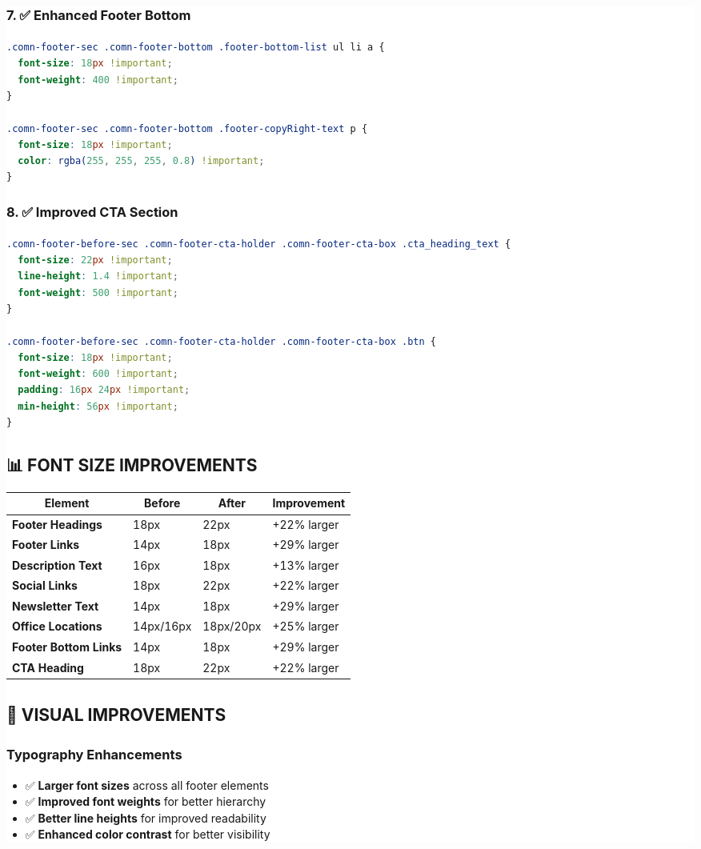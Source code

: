 ### 7. ✅ **Enhanced Footer Bottom**
```css
.comn-footer-sec .comn-footer-bottom .footer-bottom-list ul li a {
  font-size: 18px !important;
  font-weight: 400 !important;
}

.comn-footer-sec .comn-footer-bottom .footer-copyRight-text p {
  font-size: 18px !important;
  color: rgba(255, 255, 255, 0.8) !important;
}
```

### 8. ✅ **Improved CTA Section**
```css
.comn-footer-before-sec .comn-footer-cta-holder .comn-footer-cta-box .cta_heading_text {
  font-size: 22px !important;
  line-height: 1.4 !important;
  font-weight: 500 !important;
}

.comn-footer-before-sec .comn-footer-cta-holder .comn-footer-cta-box .btn {
  font-size: 18px !important;
  font-weight: 600 !important;
  padding: 16px 24px !important;
  min-height: 56px !important;
}
```

## 📊 **FONT SIZE IMPROVEMENTS**

| Element | Before | After | Improvement |
|---------|--------|-------|-------------|
| **Footer Headings** | 18px | 22px | +22% larger |
| **Footer Links** | 14px | 18px | +29% larger |
| **Description Text** | 16px | 18px | +13% larger |
| **Social Links** | 18px | 22px | +22% larger |
| **Newsletter Text** | 14px | 18px | +29% larger |
| **Office Locations** | 14px/16px | 18px/20px | +25% larger |
| **Footer Bottom Links** | 14px | 18px | +29% larger |
| **CTA Heading** | 18px | 22px | +22% larger |

## 🎨 **VISUAL IMPROVEMENTS**

### **Typography Enhancements**
- ✅ **Larger font sizes** across all footer elements
- ✅ **Improved font weights** for better hierarchy
- ✅ **Better line heights** for improved readability
- ✅ **Enhanced color contrast** for better visibility
